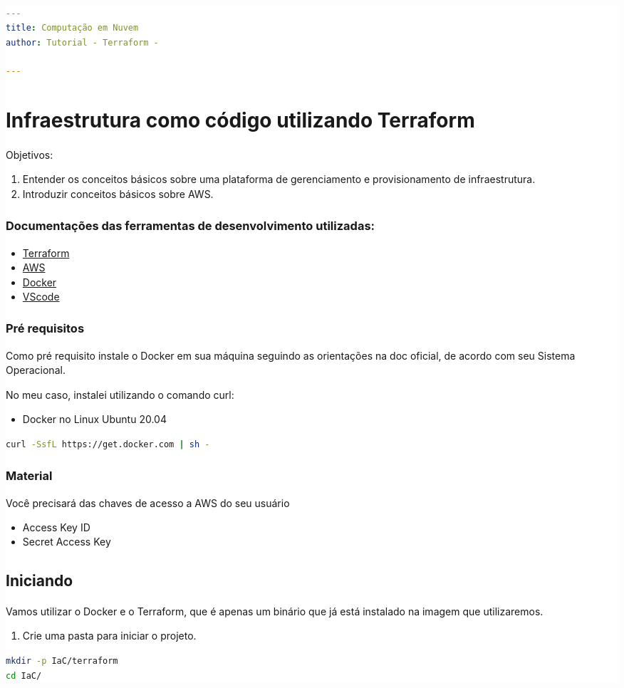 ```yaml
---
title: Computação em Nuvem
author: Tutorial - Terraform - 

---
```


# Infraestrutura como código utilizando Terraform


Objetivos:

1. Entender os conceitos básicos sobre uma plataforma de gerenciamento e provisionamento de infraestrutura.
2. Introduzir conceitos básicos sobre AWS.


### Documentações das ferramentas de desenvolvimento utilizadas:

* [Terraform](https://www.terraform.io/docs/index.html)
* [AWS](https://docs.aws.amazon.com/index.html)
* [Docker](https://docs.docker.com/)
* [VScode](https://code.visualstudio.com/docs)



### Pré requisitos


Como pré requisito instale o Docker em sua máquina seguindo as orientações na doc oficial, de acordo com seu Sistema Operacional.

No meu caso, instalei utilizando o comando curl:
* Docker no Linux Ubuntu 20.04
```sh
curl -SsfL https://get.docker.com | sh -
```

###  Material

Você precisará das chaves de acesso a AWS do seu usuário
  * Access Key ID
  * Secret Access Key 


## Iniciando

Vamos utilizar o Docker e o Terraform, que é apenas um binário que já está instalado na imagem que utilizaremos.

1. Crie uma pasta para iniciar o projeto.

```sh
mkdir -p IaC/terraform
cd IaC/
```
